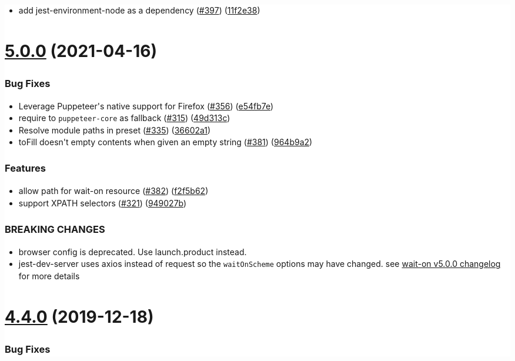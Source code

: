 * add jest-environment-node as a dependency ([#397](https://github.com/UziTech/jest-puppeteer/issues/397)) ([11f2e38](https://github.com/UziTech/jest-puppeteer/commit/11f2e3816b9db3858617b203436192493af75e80))





# [5.0.0](https://github.com/smooth-code/jest-puppeteer/compare/v4.4.0...v5.0.0) (2021-04-16)


### Bug Fixes

* Leverage Puppeteer's native support for Firefox ([#356](https://github.com/smooth-code/jest-puppeteer/issues/356)) ([e54fb7e](https://github.com/smooth-code/jest-puppeteer/commit/e54fb7e3e31568f3322c14d9beb8dcd4435c3675))
* require  to `puppeteer-core` as fallback ([#315](https://github.com/smooth-code/jest-puppeteer/issues/315)) ([49d313c](https://github.com/smooth-code/jest-puppeteer/commit/49d313c367812541251c4376162d1e222a96fdc0))
* Resolve module paths in preset ([#335](https://github.com/smooth-code/jest-puppeteer/issues/335)) ([36602a1](https://github.com/smooth-code/jest-puppeteer/commit/36602a1fccd304a21e333a0860f87e0d49fec38c))
* toFill doesn't empty contents when given an empty string ([#381](https://github.com/smooth-code/jest-puppeteer/issues/381)) ([964b9a2](https://github.com/smooth-code/jest-puppeteer/commit/964b9a276c0e0219e55cfa0db752d65da93d41b3))


### Features

* allow path for wait-on resource ([#382](https://github.com/smooth-code/jest-puppeteer/issues/382)) ([f2f5b62](https://github.com/smooth-code/jest-puppeteer/commit/f2f5b621bb68bb19edd5c2fd525691968baaed88))
* support XPATH selectors ([#321](https://github.com/smooth-code/jest-puppeteer/issues/321)) ([949027b](https://github.com/smooth-code/jest-puppeteer/commit/949027b1332e270fad78eda10fd1a92c56abe1b5))


### BREAKING CHANGES

* browser config is deprecated. Use launch.product
instead.
*  jest-dev-server uses axios instead of request so the `waitOnScheme` options may have changed. see [wait-on v5.0.0 changelog](https://github.com/jeffbski/wait-on/releases/tag/v5.0.0) for more details





# [4.4.0](https://github.com/smooth-code/jest-puppeteer/compare/v4.3.0...v4.4.0) (2019-12-18)


### Bug Fixes
